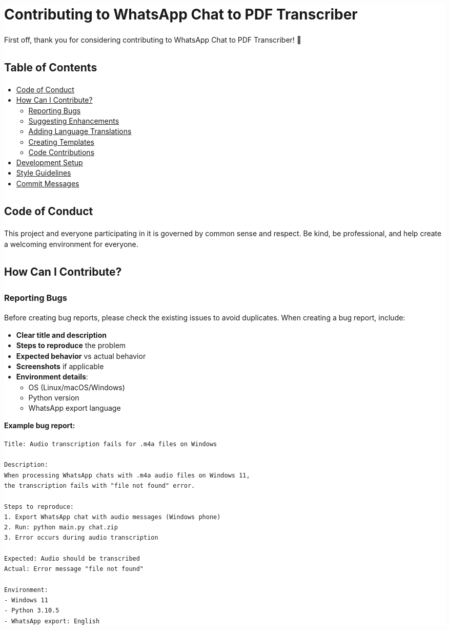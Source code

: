 # Contributing to WhatsApp Chat to PDF Transcriber

First off, thank you for considering contributing to WhatsApp Chat to PDF Transcriber! 🎉

## Table of Contents

- [Code of Conduct](#code-of-conduct)
- [How Can I Contribute?](#how-can-i-contribute)
  - [Reporting Bugs](#reporting-bugs)
  - [Suggesting Enhancements](#suggesting-enhancements)
  - [Adding Language Translations](#adding-language-translations)
  - [Creating Templates](#creating-templates)
  - [Code Contributions](#code-contributions)
- [Development Setup](#development-setup)
- [Style Guidelines](#style-guidelines)
- [Commit Messages](#commit-messages)

## Code of Conduct

This project and everyone participating in it is governed by common sense and respect. Be kind, be professional, and help create a welcoming environment for everyone.

## How Can I Contribute?

### Reporting Bugs

Before creating bug reports, please check the existing issues to avoid duplicates. When creating a bug report, include:

- **Clear title and description**
- **Steps to reproduce** the problem
- **Expected behavior** vs actual behavior
- **Screenshots** if applicable
- **Environment details**:
  - OS (Linux/macOS/Windows)
  - Python version
  - WhatsApp export language

**Example bug report:**
```
Title: Audio transcription fails for .m4a files on Windows

Description:
When processing WhatsApp chats with .m4a audio files on Windows 11, 
the transcription fails with "file not found" error.

Steps to reproduce:
1. Export WhatsApp chat with audio messages (Windows phone)
2. Run: python main.py chat.zip
3. Error occurs during audio transcription

Expected: Audio should be transcribed
Actual: Error message "file not found"

Environment:
- Windows 11
- Python 3.10.5
- WhatsApp export: English
```
